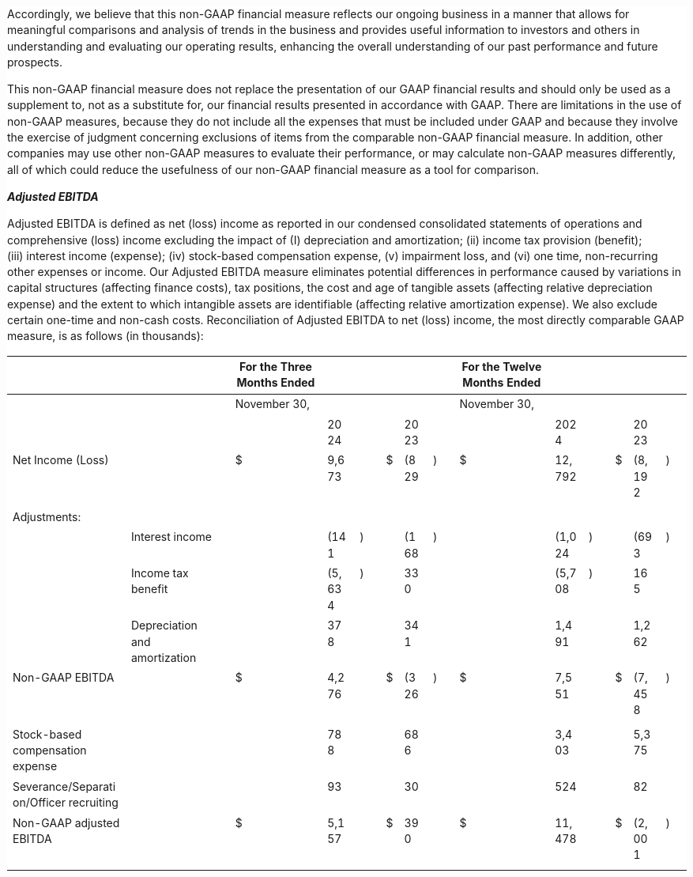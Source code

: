 Accordingly, we believe that this non-GAAP financial measure reflects our ongoing business in a manner that allows for meaningful comparisons and analysis of trends in the business and provides useful information to investors and others in understanding and evaluating our operating results, enhancing the overall understanding of our past performance and future prospects.

This non-GAAP financial measure does not replace the presentation of our GAAP financial results and should only be used as a supplement to, not as a substitute for, our financial results presented in accordance with GAAP. There are limitations in the use of non-GAAP measures, because they do not include all the expenses that must be included under GAAP and because they involve the exercise of judgment concerning exclusions of items from the comparable non-GAAP financial measure. In addition, other companies may use other non-GAAP measures to evaluate their performance, or may calculate non-GAAP measures differently, all of which could reduce the usefulness of our non-GAAP financial measure as a tool for comparison.

***Adjusted EBITDA*** 

Adjusted EBITDA is defined as net (loss) income as reported in our condensed consolidated statements of operations and comprehensive (loss) income excluding the impact of (I) depreciation and amortization; (ii) income tax provision (benefit); (iii) interest income (expense); (iv) stock-based compensation expense, (v) impairment loss, and (vi) one time, non-recurring other expenses or income. Our Adjusted EBITDA measure eliminates potential differences in performance caused by variations in capital structures (affecting finance costs), tax positions, the cost and age of tangible assets (affecting relative depreciation expense) and the extent to which intangible assets are identifiable (affecting relative amortization expense). We also exclude certain one-time and non-cash costs. Reconciliation of Adjusted EBITDA to net (loss) income, the most directly comparable GAAP measure, is as follows (in thousands):

|  |  |  | For the Three Months Ended | | | | | | |  | For the Twelve Months Ended | | | | | | |  |
| --- | --- | --- | --- | --- | --- | --- | --- | --- | --- | --- | --- | --- | --- | --- | --- | --- | --- | --- |
|  |  |  | November 30, | | | | | | |  | November 30, | | | | | | |  |
|  |  |  |  | 2024 |  |  |  | 2023 |  |  |  | 2024 |  |  |  | 2023 |  |  |
| Net Income (Loss) | |  | $ | 9,673 |  |  | $ | (829 | ) |  | $ | 12,792 |  |  | $ | (8,192 | ) |  |
|  |  |  |  | | |  |  | | |  |  | | |  |  | | |  |
| Adjustments: | |  |  | | |  |  | | |  |  | | |  |  | | |  |
|  | Interest income |  |  | (141 | ) |  |  | (168 | ) |  |  | (1,024 | ) |  |  | (693 | ) |  |
|  | Income tax benefit |  |  | (5,634 | ) |  |  | 330 |  |  |  | (5,708 | ) |  |  | 165 |  |  |
|  | Depreciation and amortization |  |  | 378 |  |  |  | 341 |  |  |  | 1,491 |  |  |  | 1,262 |  |  |
| Non-GAAP EBITDA | |  | $ | 4,276 |  |  | $ | (326 | ) |  | $ | 7,551 |  |  | $ | (7,458 | ) |  |
|  |  |  |  | | |  |  | | |  |  | | |  |  | | |  |
| Stock-based compensation expense | |  |  | 788 |  |  |  | 686 |  |  |  | 3,403 |  |  |  | 5,375 |  |  |
| Severance/Separation/Officer recruiting | |  |  | 93 |  |  |  | 30 |  |  |  | 524 |  |  |  | 82 |  |  |
| Non-GAAP adjusted EBITDA | |  | $ | 5,157 |  |  | $ | 390 |  |  | $ | 11,478 |  |  | $ | (2,001 | ) |  |
|  |  |  |  | | |  |  | | |  |  | | |  |  | | |  |
